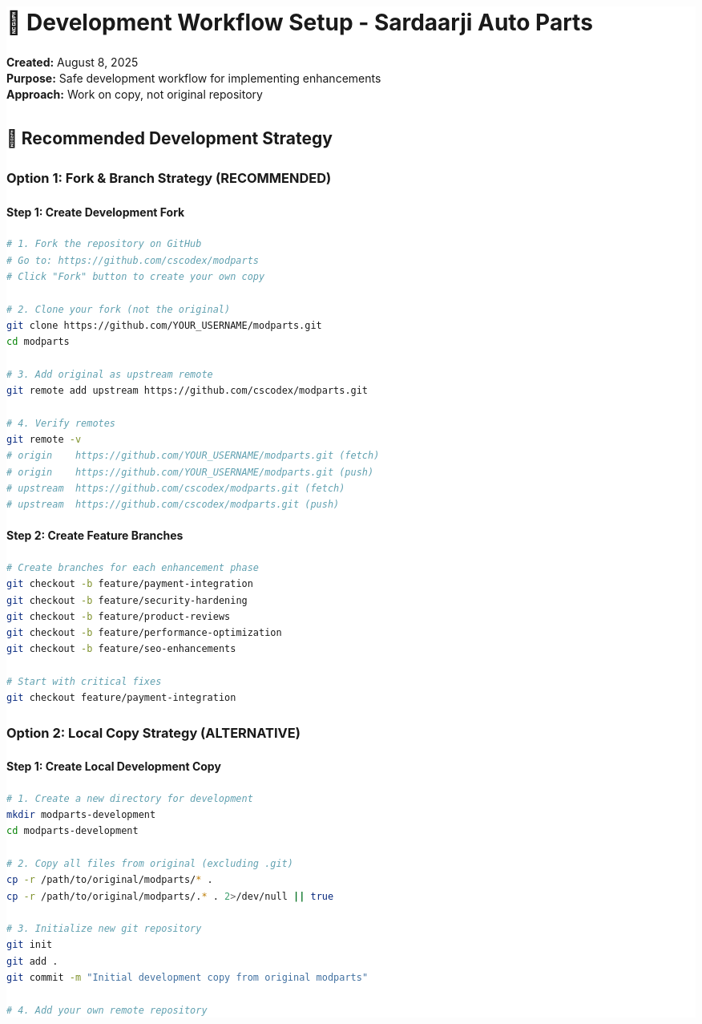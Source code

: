 # 🔄 Development Workflow Setup - Sardaarji Auto Parts

**Created:** August 8, 2025  
**Purpose:** Safe development workflow for implementing enhancements  
**Approach:** Work on copy, not original repository  

## 🎯 **Recommended Development Strategy**

### **Option 1: Fork & Branch Strategy (RECOMMENDED)**

#### **Step 1: Create Development Fork**
```bash
# 1. Fork the repository on GitHub
# Go to: https://github.com/cscodex/modparts
# Click "Fork" button to create your own copy

# 2. Clone your fork (not the original)
git clone https://github.com/YOUR_USERNAME/modparts.git
cd modparts

# 3. Add original as upstream remote
git remote add upstream https://github.com/cscodex/modparts.git

# 4. Verify remotes
git remote -v
# origin    https://github.com/YOUR_USERNAME/modparts.git (fetch)
# origin    https://github.com/YOUR_USERNAME/modparts.git (push)
# upstream  https://github.com/cscodex/modparts.git (fetch)
# upstream  https://github.com/cscodex/modparts.git (push)
```

#### **Step 2: Create Feature Branches**
```bash
# Create branches for each enhancement phase
git checkout -b feature/payment-integration
git checkout -b feature/security-hardening
git checkout -b feature/product-reviews
git checkout -b feature/performance-optimization
git checkout -b feature/seo-enhancements

# Start with critical fixes
git checkout feature/payment-integration
```

### **Option 2: Local Copy Strategy (ALTERNATIVE)**

#### **Step 1: Create Local Development Copy**
```bash
# 1. Create a new directory for development
mkdir modparts-development
cd modparts-development

# 2. Copy all files from original (excluding .git)
cp -r /path/to/original/modparts/* .
cp -r /path/to/original/modparts/.* . 2>/dev/null || true

# 3. Initialize new git repository
git init
git add .
git commit -m "Initial development copy from original modparts"

# 4. Add your own remote repository
```